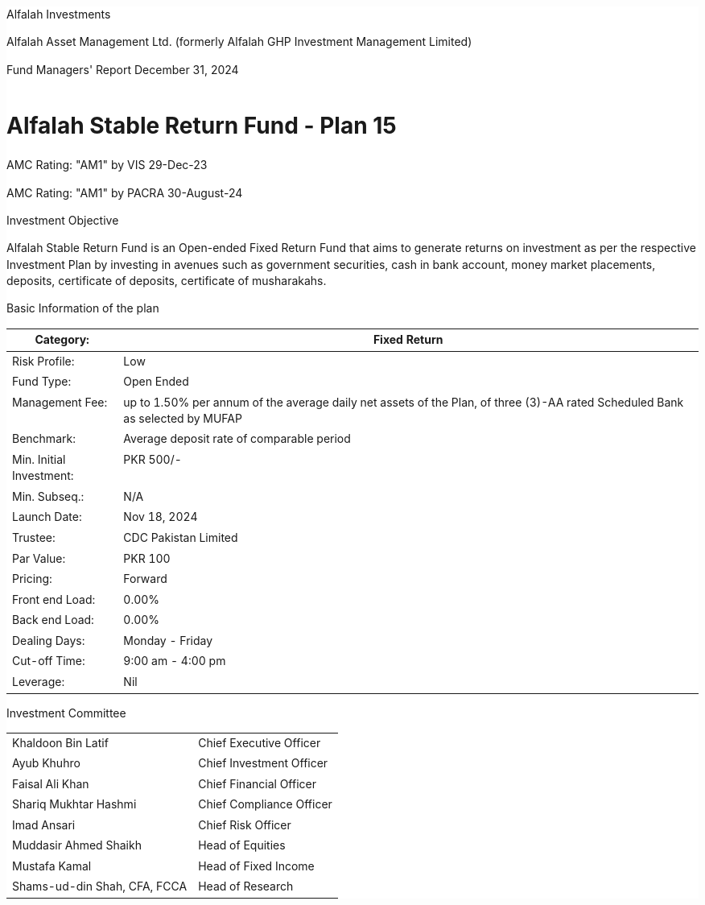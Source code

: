 Alfalah Investments

Alfalah Asset Management Ltd. (formerly Alfalah GHP Investment Management Limited)

Fund Managers' Report December 31, 2024

# Alfalah Stable Return Fund - Plan 15

AMC Rating: "AM1" by VIS 29-Dec-23

AMC Rating: "AM1" by PACRA 30-August-24

Investment Objective

Alfalah Stable Return Fund is an Open-ended Fixed Return Fund that aims to generate returns on investment as per the respective Investment Plan by investing in avenues such as government securities, cash in bank account, money market placements, deposits, certificate of deposits, certificate of musharakahs.

Basic Information of the plan

| Category:                | Fixed Return                                                                                                                 |
| ------------------------ | ---------------------------------------------------------------------------------------------------------------------------- |
| Risk Profile:            | Low                                                                                                                          |
| Fund Type:               | Open Ended                                                                                                                   |
| Management Fee:          | up to 1.50% per annum of the average daily net assets of the Plan, of three (3)-AA rated Scheduled Bank as selected by MUFAP |
| Benchmark:               | Average deposit rate of comparable period                                                                                    |
| Min. Initial Investment: | PKR 500/-                                                                                                                    |
| Min. Subseq.:            | N/A                                                                                                                          |
| Launch Date:             | Nov 18, 2024                                                                                                                 |
| Trustee:                 | CDC Pakistan Limited                                                                                                         |
| Par Value:               | PKR 100                                                                                                                      |
| Pricing:                 | Forward                                                                                                                      |
| Front end Load:          | 0.00%                                                                                                                        |
| Back end Load:           | 0.00%                                                                                                                        |
| Dealing Days:            | Monday - Friday                                                                                                              |
| Cut-off Time:            | 9:00 am - 4:00 pm                                                                                                            |
| Leverage:                | Nil                                                                                                                          |

Investment Committee

|                              |                                 |
| ---------------------------- | ------------------------------- |
| Khaldoon Bin Latif           | Chief Executive Officer         |
| Ayub Khuhro                  | Chief Investment Officer        |
| Faisal Ali Khan              | Chief Financial Officer         |
| Shariq Mukhtar Hashmi        | Chief Compliance Officer        |
| Imad Ansari                  | Chief Risk Officer              |
| Muddasir Ahmed Shaikh        | Head of Equities                |
| Mustafa Kamal                | Head of Fixed Income            |
| Shams-ud-din Shah, CFA, FCCA | Head of Research                |
